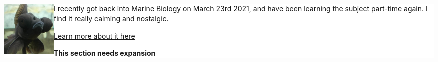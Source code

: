 <img src="/Graphics/Hobbies/Marine-Biology/BlackMooreGoldfish.jpeg" alt="Original marine biology profile picture failed to load. Click/tap here to attempt to view it" title="My favorite goldfish type: Black Moor" width="100" height="100" align="left"> 

I recently got back into Marine Biology on March 23rd 2021, and have been learning the subject part-time again. I find it really calming and nostalgic.

[Learn more about it here](https://github.com/seanpm2001/SeansLifeArchive_Extras_MarineBiology/tree/main/Marine%20Biology)

**This section needs expansion**
